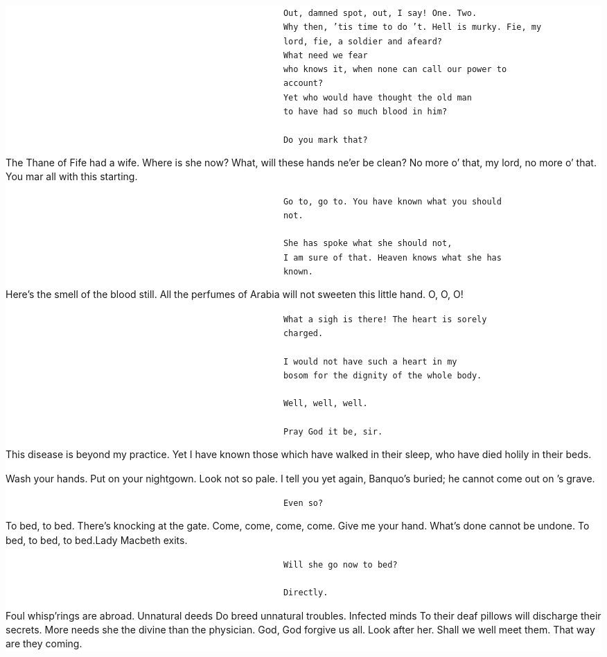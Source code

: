                                                             Out, damned spot, out, I say! One. Two.
                                                            Why then, ’tis time to do ’t. Hell is murky. Fie, my
                                                            lord, fie, a soldier and afeard?
                                                            What need we fear
                                                            who knows it, when none can call our power to
                                                            account?
                                                            Yet who would have thought the old man
                                                            to have had so much blood in him?

                                                            Do you mark that?

  The Thane of Fife had a wife. Where is
she now? What, will these hands ne’er be clean? No
more o’ that, my lord, no more o’ that.
                                                            You mar all with this starting.

                                                            Go to, go to. You have known what you should
                                                            not.

                                                            She has spoke what she should not,
                                                            I am sure of that. Heaven knows what she has
                                                            known.

  Here’s the smell of the blood still. All
the perfumes of Arabia will not sweeten this little
hand. O, O, O!

                                                            What a sigh is there! The heart is sorely
                                                            charged.

                                                            I would not have such a heart in my
                                                            bosom for the dignity of the whole body.

                                                            Well, well, well.

                                                            Pray God it be, sir.

  This disease is beyond my practice. Yet I have
known those which have walked in their sleep,
who have died holily in their beds.

  Wash your hands. Put on your nightgown.
Look not so pale. I tell you yet again, Banquo’s
buried; he cannot come out on ’s grave.

                                                            Even so?

  To bed, to bed. There’s knocking at the
gate. Come, come, come, come. Give me your
hand. What’s done cannot be undone. To bed, to
bed, to bed.Lady Macbeth exits.

                                                            Will she go now to bed?

                                                            Directly.

 
Foul whisp’rings are abroad. Unnatural deeds
Do breed unnatural troubles. Infected minds
To their deaf pillows will discharge their secrets.
More needs she the divine than the physician.
God, God forgive us all. Look after her.                                                            Shall we well meet them. That way are they coming.
